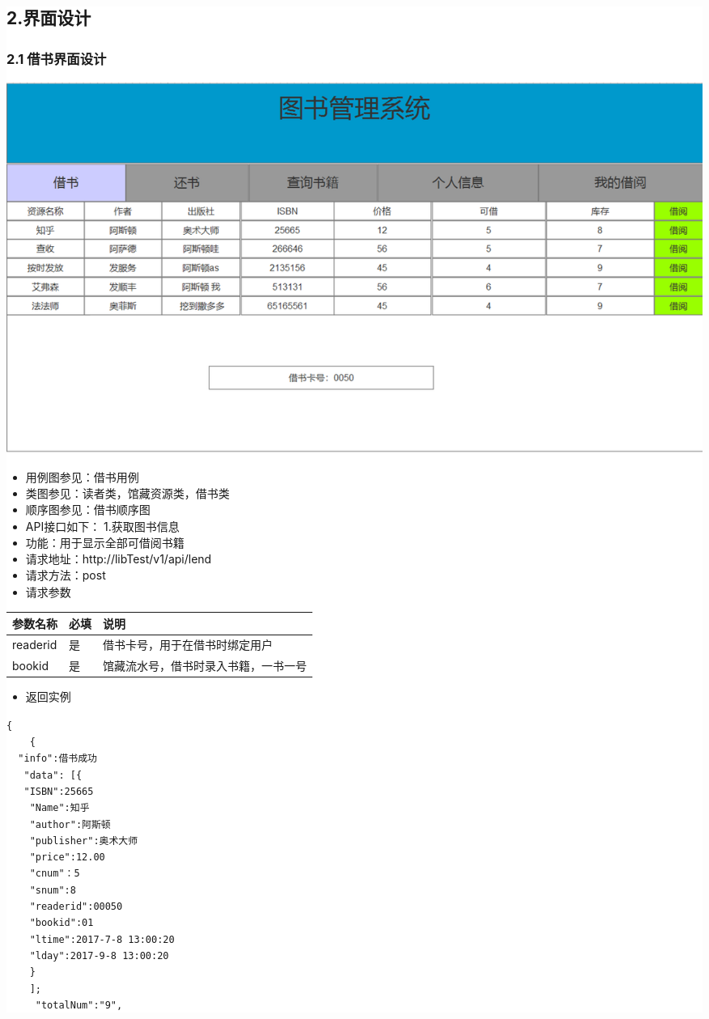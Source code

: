 ## 2.界面设计
### 2.1 借书界面设计
![usecase](2.png)

* 用例图参见：借书用例
* 类图参见：读者类，馆藏资源类，借书类
* 顺序图参见：借书顺序图
* API接口如下：
1.获取图书信息
* 功能：用于显示全部可借阅书籍
* 请求地址：http://libTest/v1/api/lend
* 请求方法：post
* 请求参数

 |       参数名称     |    必填   |    说明    |
 |:--------------- |:----------|:---------|
 |    readerid       |      是    | 借书卡号，用于在借书时绑定用户  |
 |    bookid         |      是    |  馆藏流水号，借书时录入书籍，一书一号 |
* 返回实例
 ```
 {
     {
   "info":借书成功
    "data": [{
    "ISBN":25665
     "Name":知乎
     "author":阿斯顿
     "publisher":奥术大师
     "price":12.00
     "cnum"：5
     "snum":8
     "readerid":00050
     "bookid":01
     "ltime":2017-7-8 13:00:20
     "lday":2017-9-8 13:00:20
     }
     ];
      "totalNum":"9",
 ```